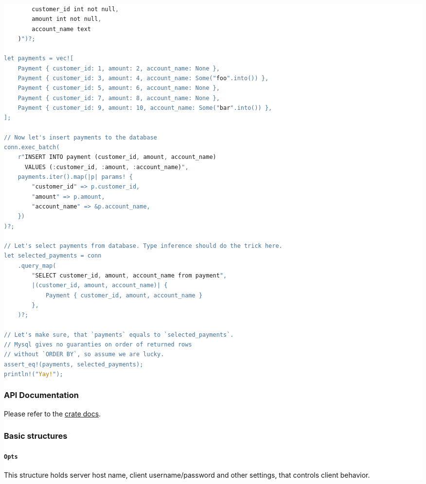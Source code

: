```rust
        customer_id int not null,
        amount int not null,
        account_name text
    )")?;

let payments = vec![
    Payment { customer_id: 1, amount: 2, account_name: None },
    Payment { customer_id: 3, amount: 4, account_name: Some("foo".into()) },
    Payment { customer_id: 5, amount: 6, account_name: None },
    Payment { customer_id: 7, amount: 8, account_name: None },
    Payment { customer_id: 9, amount: 10, account_name: Some("bar".into()) },
];

// Now let's insert payments to the database
conn.exec_batch(
    r"INSERT INTO payment (customer_id, amount, account_name)
      VALUES (:customer_id, :amount, :account_name)",
    payments.iter().map(|p| params! {
        "customer_id" => p.customer_id,
        "amount" => p.amount,
        "account_name" => &p.account_name,
    })
)?;

// Let's select payments from database. Type inference should do the trick here.
let selected_payments = conn
    .query_map(
        "SELECT customer_id, amount, account_name from payment",
        |(customer_id, amount, account_name)| {
            Payment { customer_id, amount, account_name }
        },
    )?;

// Let's make sure, that `payments` equals to `selected_payments`.
// Mysql gives no guaranties on order of returned rows
// without `ORDER BY`, so assume we are lucky.
assert_eq!(payments, selected_payments);
println!("Yay!");
```

### API Documentation

Please refer to the [crate docs].

### Basic structures

#### `Opts`

This structure holds server host name, client username/password and other settings,
that controls client behavior.


[crate docs]: https://docs.rs/mysql
[mysql_common docs]: https://docs.rs/mysql_common
[max_prepared_stmt_count]: https://dev.mysql.com/doc/refman/8.0/en/server-system-variables.html#sysvar_max_prepared_stmt_count